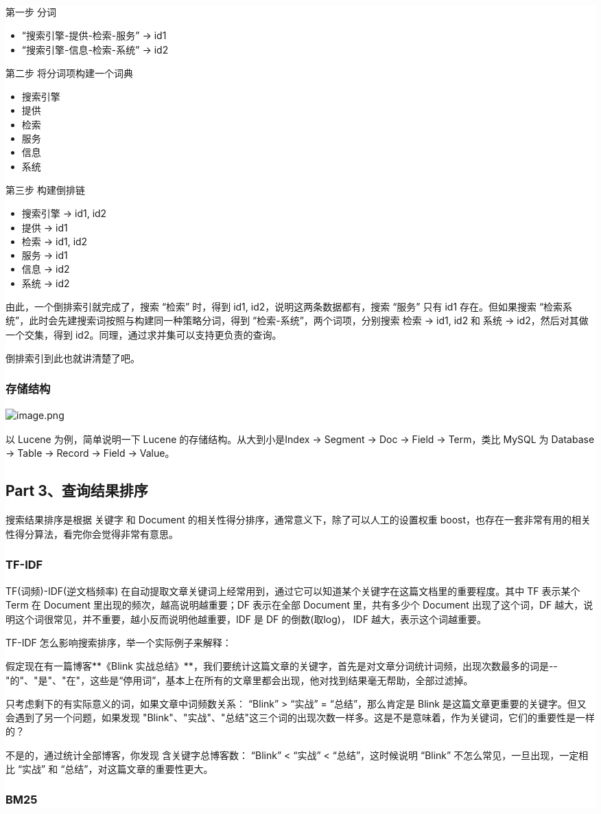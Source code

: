 第一步 分词

* “搜索引擎-提供-检索-服务” -> id1
* “搜索引擎-信息-检索-系统” -> id2

第二步 将分词项构建一个词典

* 搜索引擎
* 提供
* 检索
* 服务
* 信息
* 系统

第三步 构建倒排链

* 搜索引擎 -> id1, id2
* 提供 -> id1
* 检索 -> id1, id2
* 服务 -> id1
* 信息 -> id2
* 系统 -> id2

由此，一个倒排索引就完成了，搜索 “检索” 时，得到 id1, id2，说明这两条数据都有，搜索 “服务” 只有 id1 存在。但如果搜索 “检索系统”，此时会先建搜索词按照与构建同一种策略分词，得到 “检索-系统”，两个词项，分别搜索 检索 -> id1, id2 和 系统 -> id2，然后对其做一个交集，得到 id2。同理，通过求并集可以支持更负责的查询。

倒排索引到此也就讲清楚了吧。

### 存储结构

![image.png](http://ata2-img.cn-hangzhou.img-pub.aliyun-inc.com/e508a8c0acaa9c8c6dd54c091084d081.png)

以 Lucene 为例，简单说明一下 Lucene 的存储结构。从大到小是Index -> Segment -> Doc -> Field  -> Term，类比 MySQL 为 Database -> Table -> Record -> Field -> Value。

## Part 3、查询结果排序

搜索结果排序是根据 关键字 和 Document 的相关性得分排序，通常意义下，除了可以人工的设置权重 boost，也存在一套非常有用的相关性得分算法，看完你会觉得非常有意思。

### TF-IDF

TF(词频)-IDF(逆文档频率) 在自动提取文章关键词上经常用到，通过它可以知道某个关键字在这篇文档里的重要程度。其中 TF 表示某个 Term 在 Document 里出现的频次，越高说明越重要；DF 表示在全部 Document 里，共有多少个 Document 出现了这个词，DF 越大，说明这个词很常见，并不重要，越小反而说明他越重要，IDF 是 DF 的倒数(取log)， IDF 越大，表示这个词越重要。

TF-IDF 怎么影响搜索排序，举一个实际例子来解释：

假定现在有一篇博客**《Blink 实战总结》**，我们要统计这篇文章的关键字，首先是对文章分词统计词频，出现次数最多的词是--"的"、"是"、"在"，这些是“停用词”，基本上在所有的文章里都会出现，他对找到结果毫无帮助，全部过滤掉。

只考虑剩下的有实际意义的词，如果文章中词频数关系： “Blink” > “实战”  = “总结”，那么肯定是 Blink 是这篇文章更重要的关键字。但又会遇到了另一个问题，如果发现 "Blink"、"实战"、"总结"这三个词的出现次数一样多。这是不是意味着，作为关键词，它们的重要性是一样的？

不是的，通过统计全部博客，你发现 含关键字总博客数： “Blink” < “实战” < “总结”，这时候说明 “Blink” 不怎么常见，一旦出现，一定相比 “实战” 和 “总结”，对这篇文章的重要性更大。

### BM25 
